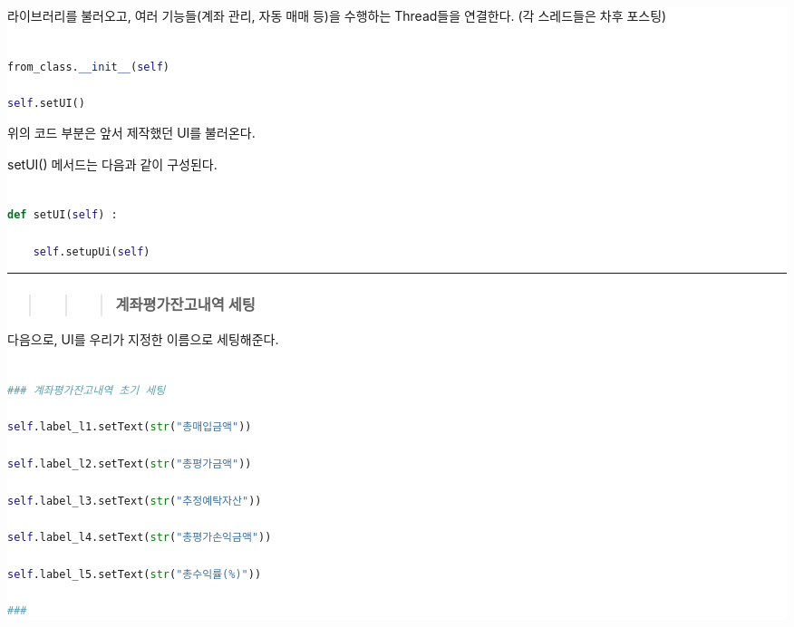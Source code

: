 

라이브러리를 불러오고, 여러 기능들(계좌 관리, 자동 매매 등)을 수행하는 Thread들을 연결한다. (각 스레드들은 차후 포스팅)



```python

from_class.__init__(self)

self.setUI()

```



위의 코드 부분은 앞서 제작했던 UI를 불러온다.



setUI() 메서드는 다음과 같이 구성된다.



```python

def setUI(self) :

    self.setupUi(self)

```





***


>>> ### 계좌평가잔고내역 세팅


다음으로, UI를 우리가 지정한 이름으로 세팅해준다.



```python

### 계좌평가잔고내역 초기 세팅

self.label_l1.setText(str("총매입금액"))

self.label_l2.setText(str("총평가금액"))

self.label_l3.setText(str("추정예탁자산"))

self.label_l4.setText(str("총평가손익금액"))

self.label_l5.setText(str("총수익률(%)"))

###

```
